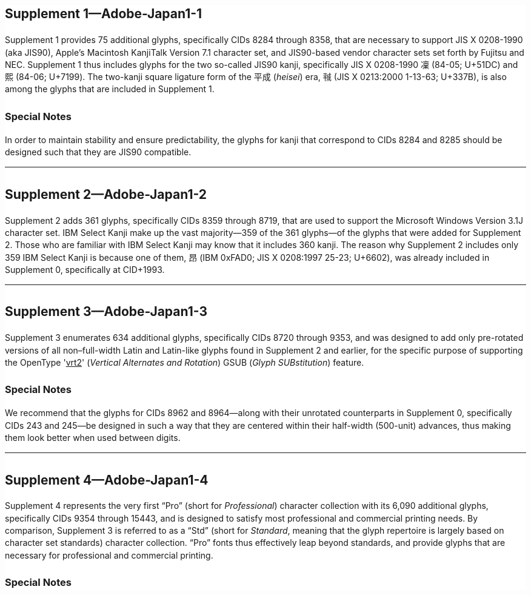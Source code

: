 ## Supplement 1—Adobe-Japan1-1

Supplement 1 provides 75 additional glyphs, specifically CIDs 8284 through 8358, that are necessary to support JIS X 0208-1990 (aka JIS90), Apple’s Macintosh KanjiTalk Version 7.1 character set, and JIS90-based vendor character sets set forth by Fujitsu and NEC. Supplement 1 thus includes glyphs for the two so-called JIS90 kanji, specifically JIS X 0208-1990 凜 (84-05; U+51DC) and 熙 (84-06; U+7199). The two-kanji square ligature form of the 平成 (*heisei*) era, ㍻ (JIS X 0213:2000 1-13-63; U+337B), is also among the glyphs that are included in Supplement 1.

### Special Notes

In order to maintain stability and ensure predictability, the glyphs for kanji that correspond to CIDs 8284 and 8285 should be designed such that they are JIS90 compatible.

---
## Supplement 2—Adobe-Japan1-2

Supplement 2 adds 361 glyphs, specifically CIDs 8359 through 8719, that are used to support the Microsoft Windows Version 3.1J character set. IBM Select Kanji make up the vast majority—359 of the 361 glyphs—of the glyphs that were added for Supplement 2. Those who are familiar with IBM Select Kanji may know that it includes 360 kanji. The reason why Supplement 2 includes only 359 IBM Select Kanji is because one of them, 昂 (IBM 0xFAD0; JIS X 0208:1997 25-23; U+6602), was already included in Supplement 0, specifically at CID+1993.

---
## Supplement 3—Adobe-Japan1-3

Supplement 3 enumerates 634 additional glyphs, specifically CIDs 8720 through 9353, and was designed to add only pre-rotated versions of all non–full-width Latin and Latin-like glyphs found in Supplement 2 and earlier, for the specific purpose of supporting the OpenType '[vrt2](https://docs.microsoft.com/en-us/typography/opentype/spec/features_uz#tag-vrt2)' (*Vertical Alternates and Rotation*) GSUB (*Glyph SUBstitution*) feature.

### Special Notes

We recommend that the glyphs for CIDs 8962 and 8964—along with their unrotated counterparts in Supplement 0, specifically CIDs 243 and 245—be designed in such a way that they are centered within their half-width (500-unit) advances, thus making them look better when used between digits.

---
## Supplement 4—Adobe-Japan1-4

Supplement 4 represents the very first “Pro” (short for *Professional*) character collection with its 6,090 additional glyphs, specifically CIDs 9354 through 15443, and is designed to satisfy most professional and commercial printing needs. By comparison, Supplement 3 is referred to as a “Std” (short for *Standard*, meaning that the glyph repertoire is largely based on character set standards) character collection. “Pro” fonts thus effectively leap beyond standards, and provide glyphs that are necessary for professional and commercial printing.

### Special Notes
